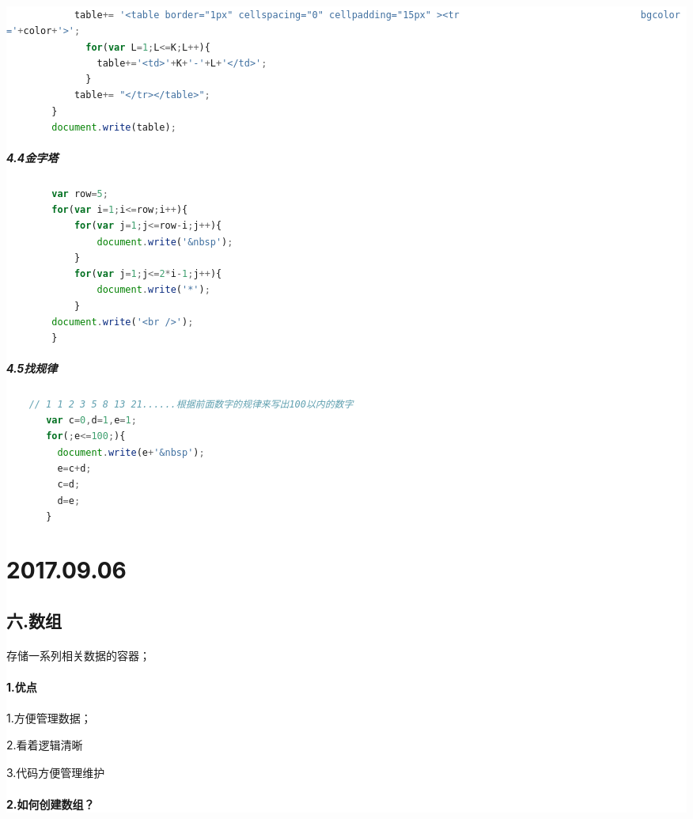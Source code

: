 ```js
			table+= '<table border="1px" cellspacing="0" cellpadding="15px" ><tr                                bgcolor='+color+'>';
			  for(var L=1;L<=K;L++){
			  	table+='<td>'+K+'-'+L+'</td>';
              }
            table+= "</tr></table>";	  
		}
        document.write(table);
```

##### 4.4金字塔

```js
		var row=5;
		for(var i=1;i<=row;i++){
			for(var j=1;j<=row-i;j++){
				document.write('&nbsp');
			}
			for(var j=1;j<=2*i-1;j++){
				document.write('*');
			}
        document.write('<br />');
		}
```

##### 4.5找规律

```js
	// 1 1 2 3 5 8 13 21......根据前面数字的规律来写出100以内的数字
	   var c=0,d=1,e=1;
	   for(;e<=100;){
	   	 document.write(e+'&nbsp');
	   	 e=c+d;
	   	 c=d;
	   	 d=e;
	   }
```

# 2017.09.06

## 六.数组

存储一系列相关数据的容器；

#### 1.优点

1.方便管理数据；

2.看着逻辑清晰

3.代码方便管理维护

#### 2.如何创建数组？
